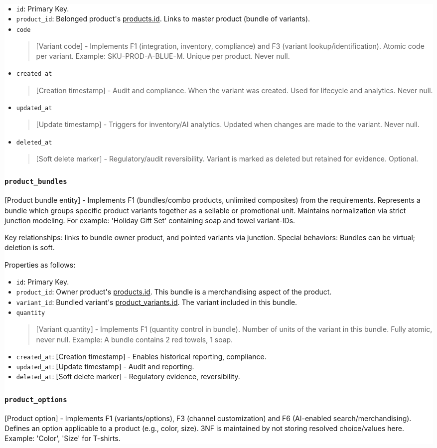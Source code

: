 - `id`: Primary Key.
- `product_id`: Belonged product's [products.id](#products). Links to master product (bundle of variants).
- `code`
  > [Variant code] - Implements F1 (integration, inventory, compliance) and F3 (variant lookup/identification).
  > Atomic code per variant. Example: SKU-PROD-A-BLUE-M. Unique per product.
  > Never null.
- `created_at`
  > [Creation timestamp] - Audit and compliance.
  > When the variant was created. Used for lifecycle and analytics.
  > Never null.
- `updated_at`
  > [Update timestamp] - Triggers for inventory/AI analytics.
  > Updated when changes are made to the variant.
  > Never null.
- `deleted_at`
  > [Soft delete marker] - Regulatory/audit reversibility.
  > Variant is marked as deleted but retained for evidence.
  > Optional.

### `product_bundles`

[Product bundle entity] - Implements F1 (bundles/combo products, unlimited composites) from the requirements.
Represents a bundle which groups specific product variants together as a sellable or promotional unit. Maintains normalization via strict junction modeling. For example: 'Holiday Gift Set' containing soap and towel variant-IDs.

Key relationships: links to bundle owner product, and pointed variants via junction.
Special behaviors: Bundles can be virtual; deletion is soft.

Properties as follows:

- `id`: Primary Key.
- `product_id`: Owner product's [products.id](#products). This bundle is a merchandising aspect of the product.
- `variant_id`: Bundled variant's [product_variants.id](#product_variants). The variant included in this bundle.
- `quantity`
  > [Variant quantity] - Implements F1 (quantity control in bundle). Number of units of the variant in this bundle. Fully atomic, never null.
  > Example: A bundle contains 2 red towels, 1 soap.
- `created_at`: [Creation timestamp] - Enables historical reporting, compliance.
- `updated_at`: [Update timestamp] - Audit and reporting.
- `deleted_at`: [Soft delete marker] - Regulatory evidence, reversibility.

### `product_options`

[Product option] - Implements F1 (variants/options), F3 (channel customization) and F6 (AI-enabled search/merchandising).
Defines an option applicable to a product (e.g., color, size). 3NF is maintained by not storing resolved choice/values here. Example: 'Color', 'Size' for T-shirts.
